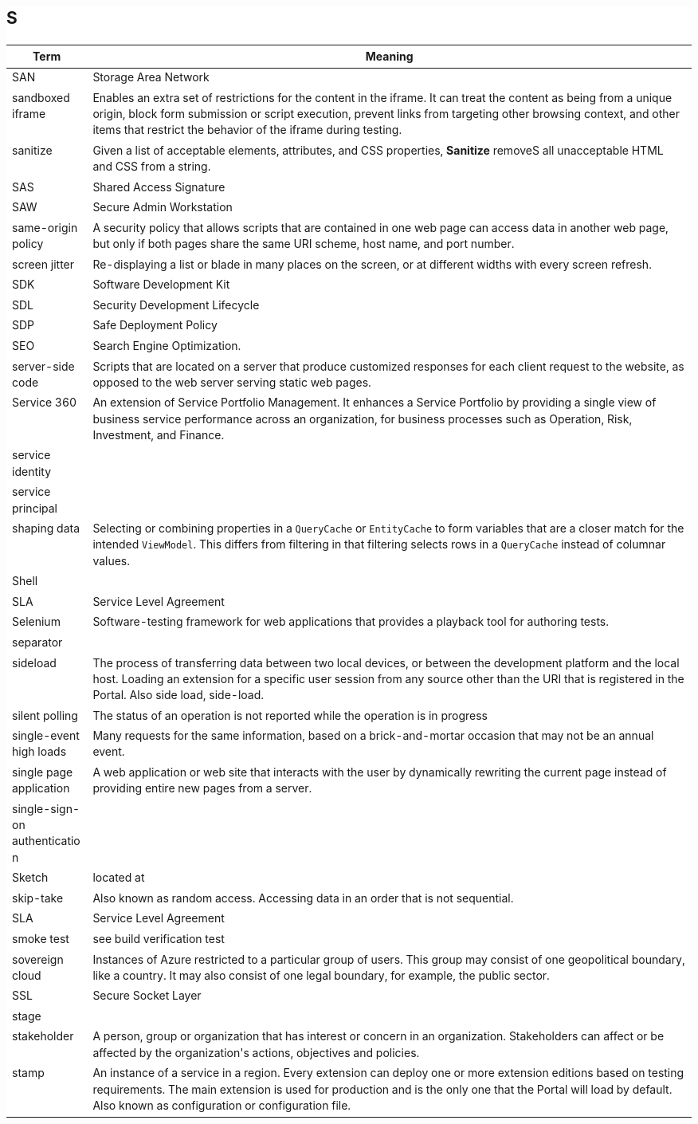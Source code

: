 <a name="azure-portal-glossary-s"></a>
## S

| Term | Meaning   |
| ---- | --- |
| SAN                          | Storage Area Network  | 
| sandboxed iframe             | Enables an extra set of restrictions for the content in the iframe.  It can treat the content as being from a unique origin, block form submission or script execution, prevent links from targeting other browsing context, and other items that restrict the behavior of the iframe during testing. | 
| sanitize             | Given a list of acceptable elements, attributes, and CSS properties, **Sanitize** removeS all unacceptable HTML and CSS from a string.  |
| SAS | Shared Access Signature |
| SAW                  | Secure Admin Workstation | 
| same-origin policy | A security policy that allows scripts that are contained in one web page can access data in another web page, but only if both pages share the same URI scheme, host name, and port number.  |
| screen jitter       | Re-displaying a list or blade in many places on the screen, or at different widths with every screen refresh. |
| SDK           | Software Development Kit |
| SDL                       | Security Development Lifecycle |
| SDP                  | Safe Deployment Policy |
| SEO | Search Engine Optimization. |
| server-side code     | Scripts that are located on a server that produce customized responses for each client request to the website, as opposed to the web server serving static web pages. |
| Service 360               | An extension of Service Portfolio Management. It enhances a Service Portfolio by providing a single view of business service performance across an organization, for business processes such as Operation, Risk, Investment, and Finance. | 
| service identity | |
| service principal | |
| shaping data | Selecting or combining properties in a `QueryCache` or `EntityCache` to form variables that are a closer match for the intended `ViewModel`.  This differs from filtering in that filtering selects rows in a `QueryCache` instead of columnar values. | 
| Shell | |
| SLA                      | Service Level Agreement |
| Selenium                     | Software-testing framework for web applications that  provides a playback tool for authoring tests.  |
| separator  | |
| sideload          | The process of transferring data between two local devices, or between the development platform and the local host. Loading an extension for a specific user session from any source other than the URI that is registered in the Portal. Also side load, side-load. |  
| silent polling        | The status of an operation is not reported while the operation  is in progress |
| single-event high loads | Many requests for the same information, based on a brick-and-mortar occasion that may not be an annual event. |
| single page application           | A web application or web site that interacts with the user by dynamically rewriting the current page  instead of providing entire new pages from a server.  |
| single-sign-on authentication | |
| Sketch | located at  | [http://aka.ms/portalfx/sketch](http://aka.ms/portalfx/sketch)  |
| skip-take | Also known as random access.  Accessing data in an order that is not sequential.  |
| SLA                       | Service Level Agreement | 
| smoke test               | see build verification test  |
| sovereign cloud  | Instances of Azure restricted to a particular group of users. This group may consist of one geopolitical boundary, like a country. It may also consist of one legal boundary, for example, the public sector. |
| SSL                      | Secure Socket Layer |
| stage | | 
| stakeholder              | A person, group or organization that has interest or concern in an organization. Stakeholders can affect or be affected by the organization's actions, objectives and policies. |
| stamp                    | An instance of a service in a region. Every extension can deploy one or more extension editions based on testing requirements. The main extension is used for production and is the only one that the Portal will load by default. Also known as configuration or configuration file.   | 